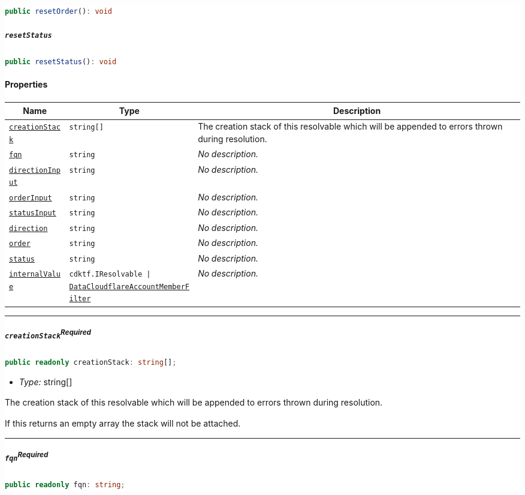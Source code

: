 ```typescript
public resetOrder(): void
```

##### `resetStatus` <a name="resetStatus" id="@cdktf/provider-cloudflare.dataCloudflareAccountMember.DataCloudflareAccountMemberFilterOutputReference.resetStatus"></a>

```typescript
public resetStatus(): void
```


#### Properties <a name="Properties" id="Properties"></a>

| **Name** | **Type** | **Description** |
| --- | --- | --- |
| <code><a href="#@cdktf/provider-cloudflare.dataCloudflareAccountMember.DataCloudflareAccountMemberFilterOutputReference.property.creationStack">creationStack</a></code> | <code>string[]</code> | The creation stack of this resolvable which will be appended to errors thrown during resolution. |
| <code><a href="#@cdktf/provider-cloudflare.dataCloudflareAccountMember.DataCloudflareAccountMemberFilterOutputReference.property.fqn">fqn</a></code> | <code>string</code> | *No description.* |
| <code><a href="#@cdktf/provider-cloudflare.dataCloudflareAccountMember.DataCloudflareAccountMemberFilterOutputReference.property.directionInput">directionInput</a></code> | <code>string</code> | *No description.* |
| <code><a href="#@cdktf/provider-cloudflare.dataCloudflareAccountMember.DataCloudflareAccountMemberFilterOutputReference.property.orderInput">orderInput</a></code> | <code>string</code> | *No description.* |
| <code><a href="#@cdktf/provider-cloudflare.dataCloudflareAccountMember.DataCloudflareAccountMemberFilterOutputReference.property.statusInput">statusInput</a></code> | <code>string</code> | *No description.* |
| <code><a href="#@cdktf/provider-cloudflare.dataCloudflareAccountMember.DataCloudflareAccountMemberFilterOutputReference.property.direction">direction</a></code> | <code>string</code> | *No description.* |
| <code><a href="#@cdktf/provider-cloudflare.dataCloudflareAccountMember.DataCloudflareAccountMemberFilterOutputReference.property.order">order</a></code> | <code>string</code> | *No description.* |
| <code><a href="#@cdktf/provider-cloudflare.dataCloudflareAccountMember.DataCloudflareAccountMemberFilterOutputReference.property.status">status</a></code> | <code>string</code> | *No description.* |
| <code><a href="#@cdktf/provider-cloudflare.dataCloudflareAccountMember.DataCloudflareAccountMemberFilterOutputReference.property.internalValue">internalValue</a></code> | <code>cdktf.IResolvable \| <a href="#@cdktf/provider-cloudflare.dataCloudflareAccountMember.DataCloudflareAccountMemberFilter">DataCloudflareAccountMemberFilter</a></code> | *No description.* |

---

##### `creationStack`<sup>Required</sup> <a name="creationStack" id="@cdktf/provider-cloudflare.dataCloudflareAccountMember.DataCloudflareAccountMemberFilterOutputReference.property.creationStack"></a>

```typescript
public readonly creationStack: string[];
```

- *Type:* string[]

The creation stack of this resolvable which will be appended to errors thrown during resolution.

If this returns an empty array the stack will not be attached.

---

##### `fqn`<sup>Required</sup> <a name="fqn" id="@cdktf/provider-cloudflare.dataCloudflareAccountMember.DataCloudflareAccountMemberFilterOutputReference.property.fqn"></a>

```typescript
public readonly fqn: string;
```
